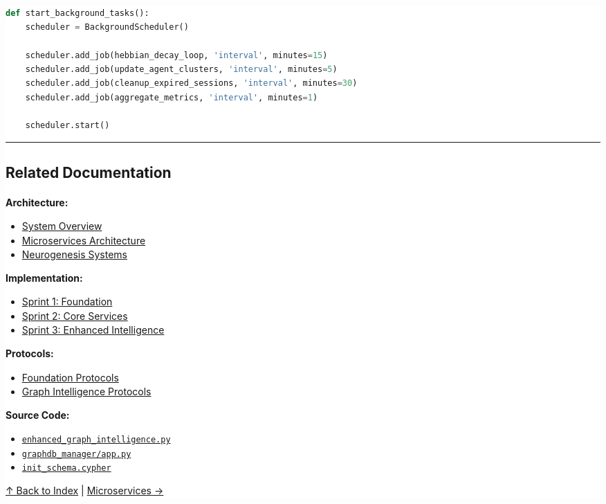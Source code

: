 ```python
def start_background_tasks():
    scheduler = BackgroundScheduler()
    
    scheduler.add_job(hebbian_decay_loop, 'interval', minutes=15)
    scheduler.add_job(update_agent_clusters, 'interval', minutes=5)
    scheduler.add_job(cleanup_expired_sessions, 'interval', minutes=30)
    scheduler.add_job(aggregate_metrics, 'interval', minutes=1)
    
    scheduler.start()
```

---

## Related Documentation

**Architecture:**

- [System Overview](architecture-overview.md)
- [Microservices Architecture](architecture-microservices.md)
- [Neurogenesis Systems](architecture-neurogenesis.md)

**Implementation:**

- [Sprint 1: Foundation](../implementation/implementation-sprint-1.md)
- [Sprint 2: Core Services](../implementation/implementation-sprint-2.md)
- [Sprint 3: Enhanced Intelligence](../implementation/implementation-sprint-3.md)

**Protocols:**

- [Foundation Protocols](../protocols/protocols-level-1-foundation.md)
- [Graph Intelligence Protocols](../protocols/protocols-level-3-advanced.md)

**Source Code:**

- [`enhanced_graph_intelligence.py`](../../src/myriad/core/intelligence/enhanced_graph_intelligence.py)
- [`graphdb_manager/app.py`](../../src/myriad/services/graphdb_manager/app.py)
- [`init_schema.cypher`](../../scripts/init_schema.cypher)

[↑ Back to Index](../INDEX.md) | [Microservices →](architecture-microservices.md)
